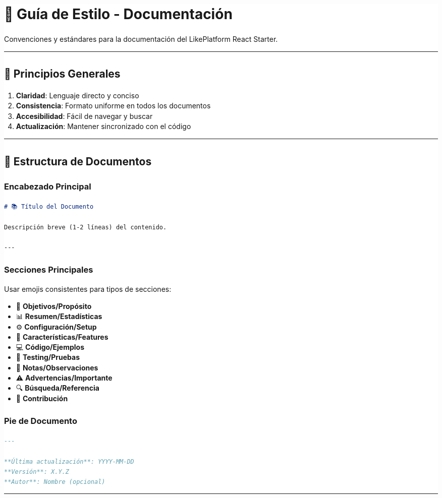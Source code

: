 # 📝 Guía de Estilo - Documentación

Convenciones y estándares para la documentación del LikePlatform React Starter.

---

## 🎯 Principios Generales

1. **Claridad**: Lenguaje directo y conciso
2. **Consistencia**: Formato uniforme en todos los documentos
3. **Accesibilidad**: Fácil de navegar y buscar
4. **Actualización**: Mantener sincronizado con el código

---

## 📐 Estructura de Documentos

### Encabezado Principal

```markdown
# 📚 Título del Documento

Descripción breve (1-2 líneas) del contenido.

---
```

### Secciones Principales

Usar emojis consistentes para tipos de secciones:

- 🎯 **Objetivos/Propósito**
- 📊 **Resumen/Estadísticas**
- ⚙️ **Configuración/Setup**
- 🚀 **Características/Features**
- 💻 **Código/Ejemplos**
- 🧪 **Testing/Pruebas**
- 📝 **Notas/Observaciones**
- ⚠️ **Advertencias/Importante**
- 🔍 **Búsqueda/Referencia**
- 🤝 **Contribución**

### Pie de Documento

```markdown
---

**Última actualización**: YYYY-MM-DD  
**Versión**: X.Y.Z  
**Autor**: Nombre (opcional)
```

---